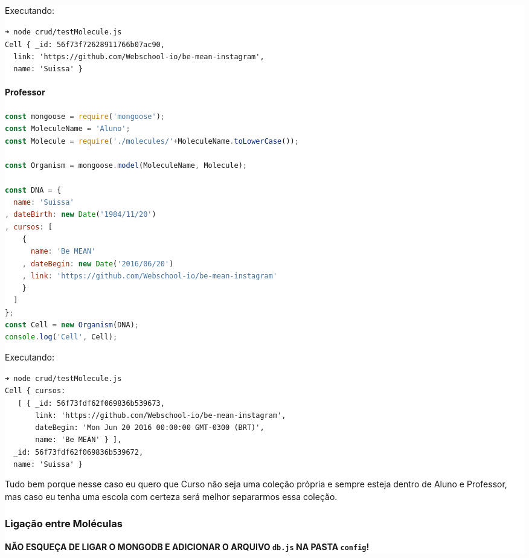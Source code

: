 Executando:

```
➜ node crud/testMolecule.js
Cell { _id: 56f73f72628911766b07ac90,
  link: 'https://github.com/Webschool-io/be-mean-instagram',
  name: 'Suissa' }

```


#### Professor

```js
const mongoose = require('mongoose');
const MoleculeName = 'Aluno';
const Molecule = require('./molecules/'+MoleculeName.toLowerCase());

const Organism = mongoose.model(MoleculeName, Molecule);

const DNA = {
  name: 'Suissa'
, dateBirth: new Date('1984/11/20')
, cursos: [
    {
      name: 'Be MEAN'
    , dateBegin: new Date('2016/06/20')
    , link: 'https://github.com/Webschool-io/be-mean-instagram'
    }
  ]
};
const Cell = new Organism(DNA);
console.log('Cell', Cell);
```

Executando:

```
➜ node crud/testMolecule.js
Cell { cursos: 
   [ { _id: 56f73fdf62f069836b539673,
       link: 'https://github.com/Webschool-io/be-mean-instagram',
       dateBegin: 'Mon Jun 20 2016 00:00:00 GMT-0300 (BRT)',
       name: 'Be MEAN' } ],
  _id: 56f73fdf62f069836b539672,
  name: 'Suissa' }

```

Tudo bem porque nesse caso eu quero que Curso não seja uma coleção própria e sempre esteja dentro de Aluno e Professor, mas caso eu tenha uma escola com certeza será melhor separarmos essa coleção.

### Ligação entre Moléculas

**NÃO ESQUEÇA DE LIGAR O MONGODB E ADICIONAR O ARQUIVO `db.js` NA PASTA `config`!**
